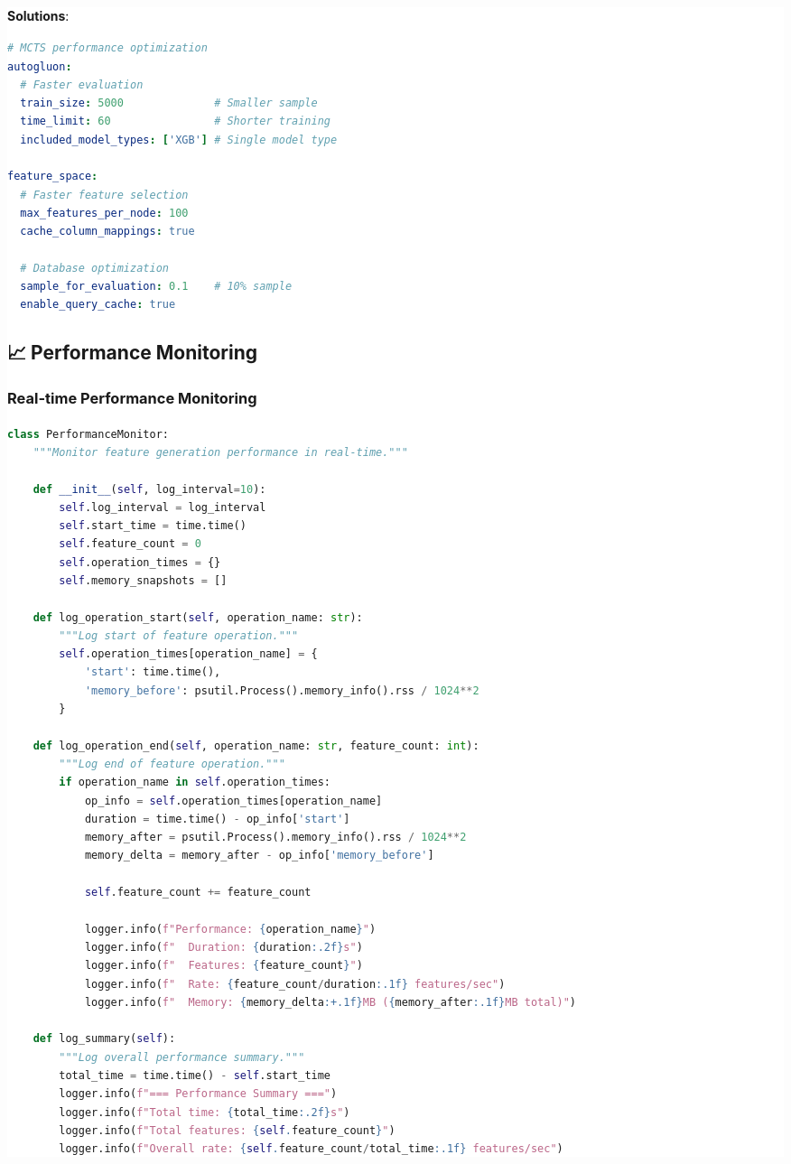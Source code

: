 **Solutions**:
```yaml
# MCTS performance optimization
autogluon:
  # Faster evaluation
  train_size: 5000              # Smaller sample
  time_limit: 60                # Shorter training
  included_model_types: ['XGB'] # Single model type
  
feature_space:
  # Faster feature selection
  max_features_per_node: 100
  cache_column_mappings: true
  
  # Database optimization
  sample_for_evaluation: 0.1    # 10% sample
  enable_query_cache: true
```

## 📈 Performance Monitoring

### Real-time Performance Monitoring

```python
class PerformanceMonitor:
    """Monitor feature generation performance in real-time."""
    
    def __init__(self, log_interval=10):
        self.log_interval = log_interval
        self.start_time = time.time()
        self.feature_count = 0
        self.operation_times = {}
        self.memory_snapshots = []
    
    def log_operation_start(self, operation_name: str):
        """Log start of feature operation."""
        self.operation_times[operation_name] = {
            'start': time.time(),
            'memory_before': psutil.Process().memory_info().rss / 1024**2
        }
    
    def log_operation_end(self, operation_name: str, feature_count: int):
        """Log end of feature operation."""
        if operation_name in self.operation_times:
            op_info = self.operation_times[operation_name]
            duration = time.time() - op_info['start']
            memory_after = psutil.Process().memory_info().rss / 1024**2
            memory_delta = memory_after - op_info['memory_before']
            
            self.feature_count += feature_count
            
            logger.info(f"Performance: {operation_name}")
            logger.info(f"  Duration: {duration:.2f}s")
            logger.info(f"  Features: {feature_count}")
            logger.info(f"  Rate: {feature_count/duration:.1f} features/sec")
            logger.info(f"  Memory: {memory_delta:+.1f}MB ({memory_after:.1f}MB total)")
    
    def log_summary(self):
        """Log overall performance summary."""
        total_time = time.time() - self.start_time
        logger.info(f"=== Performance Summary ===")
        logger.info(f"Total time: {total_time:.2f}s")
        logger.info(f"Total features: {self.feature_count}")
        logger.info(f"Overall rate: {self.feature_count/total_time:.1f} features/sec")
```